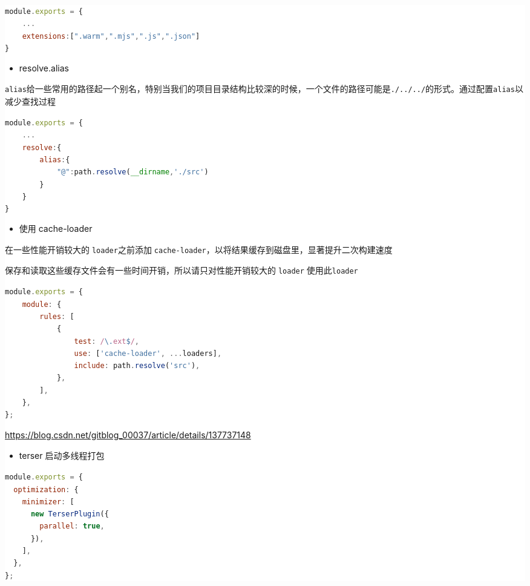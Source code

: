 ```js
module.exports = {
    ...
    extensions:[".warm",".mjs",".js",".json"]
}
```

- resolve.alias

`alias`给一些常用的路径起一个别名，特别当我们的项目目录结构比较深的时候，一个文件的路径可能是`./../../`的形式。通过配置`alias`以减少查找过程

```js
module.exports = {
    ...
    resolve:{
        alias:{
            "@":path.resolve(__dirname,'./src')
        }
    }
}
```

- 使用 cache-loader

在一些性能开销较大的 `loader`之前添加 `cache-loader`，以将结果缓存到磁盘里，显著提升二次构建速度

保存和读取这些缓存文件会有一些时间开销，所以请只对性能开销较大的 `loader` 使用此`loader`

```js
module.exports = {
    module: {
        rules: [
            {
                test: /\.ext$/,
                use: ['cache-loader', ...loaders],
                include: path.resolve('src'),
            },
        ],
    },
};
```

https://blog.csdn.net/gitblog_00037/article/details/137737148

- terser 启动多线程打包

```js
module.exports = {
  optimization: {
    minimizer: [
      new TerserPlugin({
        parallel: true,
      }),
    ],
  },
};
```
